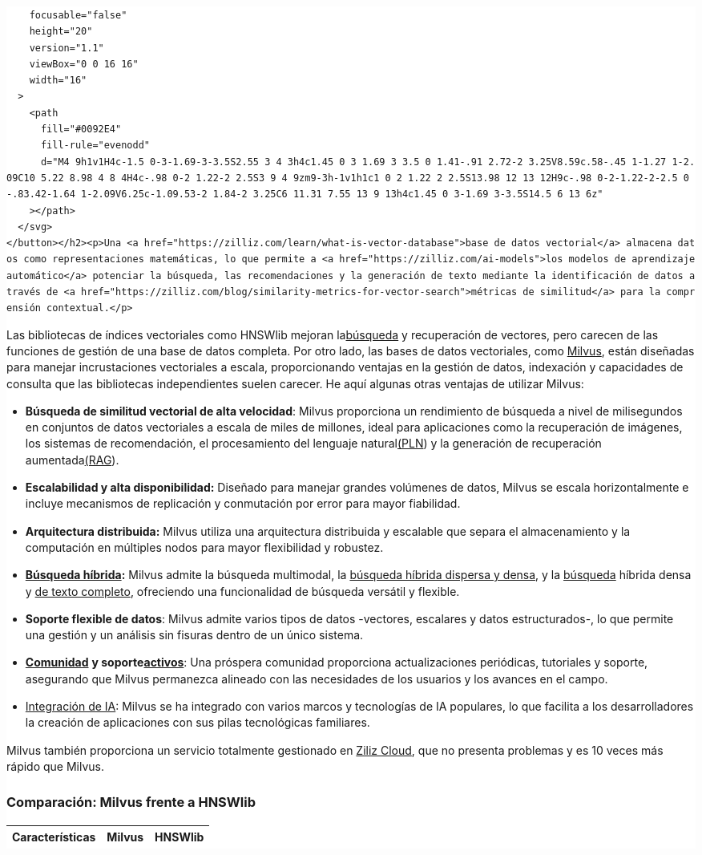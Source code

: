         focusable="false"
        height="20"
        version="1.1"
        viewBox="0 0 16 16"
        width="16"
      >
        <path
          fill="#0092E4"
          fill-rule="evenodd"
          d="M4 9h1v1H4c-1.5 0-3-1.69-3-3.5S2.55 3 4 3h4c1.45 0 3 1.69 3 3.5 0 1.41-.91 2.72-2 3.25V8.59c.58-.45 1-1.27 1-2.09C10 5.22 8.98 4 8 4H4c-.98 0-2 1.22-2 2.5S3 9 4 9zm9-3h-1v1h1c1 0 2 1.22 2 2.5S13.98 12 13 12H9c-.98 0-2-1.22-2-2.5 0-.83.42-1.64 1-2.09V6.25c-1.09.53-2 1.84-2 3.25C6 11.31 7.55 13 9 13h4c1.45 0 3-1.69 3-3.5S14.5 6 13 6z"
        ></path>
      </svg>
    </button></h2><p>Una <a href="https://zilliz.com/learn/what-is-vector-database">base de datos vectorial</a> almacena datos como representaciones matemáticas, lo que permite a <a href="https://zilliz.com/ai-models">los modelos de aprendizaje automático</a> potenciar la búsqueda, las recomendaciones y la generación de texto mediante la identificación de datos a través de <a href="https://zilliz.com/blog/similarity-metrics-for-vector-search">métricas de similitud</a> para la comprensión contextual.</p>
<p>Las bibliotecas de índices vectoriales como HNSWlib mejoran la<a href="https://zilliz.com/learn/vector-similarity-search">búsqueda</a> y recuperación de vectores, pero carecen de las funciones de gestión de una base de datos completa. Por otro lado, las bases de datos vectoriales, como <a href="https://milvus.io/">Milvus</a>, están diseñadas para manejar incrustaciones vectoriales a escala, proporcionando ventajas en la gestión de datos, indexación y capacidades de consulta que las bibliotecas independientes suelen carecer. He aquí algunas otras ventajas de utilizar Milvus:</p>
<ul>
<li><p><strong>Búsqueda de similitud vectorial de alta velocidad</strong>: Milvus proporciona un rendimiento de búsqueda a nivel de milisegundos en conjuntos de datos vectoriales a escala de miles de millones, ideal para aplicaciones como la recuperación de imágenes, los sistemas de recomendación, el procesamiento del lenguaje natural<a href="https://zilliz.com/learn/A-Beginner-Guide-to-Natural-Language-Processing">(PLN</a>) y la generación de recuperación aumentada<a href="https://zilliz.com/learn/Retrieval-Augmented-Generation">(RAG</a>).</p></li>
<li><p><strong>Escalabilidad y alta disponibilidad:</strong> Diseñado para manejar grandes volúmenes de datos, Milvus se escala horizontalmente e incluye mecanismos de replicación y conmutación por error para mayor fiabilidad.</p></li>
<li><p><strong>Arquitectura distribuida:</strong> Milvus utiliza una arquitectura distribuida y escalable que separa el almacenamiento y la computación en múltiples nodos para mayor flexibilidad y robustez.</p></li>
<li><p><a href="https://zilliz.com/blog/a-review-of-hybrid-search-in-milvus"><strong>Búsqueda híbrida</strong></a><strong>:</strong> Milvus admite la búsqueda multimodal, la <a href="https://zilliz.com/learn/sparse-and-dense-embeddings">búsqueda híbrida dispersa y densa</a>, y la <a href="https://thenewstack.io/elasticsearch-was-great-but-vector-databases-are-the-future/">búsqueda</a> híbrida densa y <a href="https://thenewstack.io/elasticsearch-was-great-but-vector-databases-are-the-future/">de texto completo</a>, ofreciendo una funcionalidad de búsqueda versátil y flexible.</p></li>
<li><p><strong>Soporte flexible de datos</strong>: Milvus admite varios tipos de datos -vectores, escalares y datos estructurados-, lo que permite una gestión y un análisis sin fisuras dentro de un único sistema.</p></li>
<li><p><a href="https://discord.com/invite/8uyFbECzPX"><strong>Comunidad</strong></a> <strong>y soporte</strong><a href="https://discord.com/invite/8uyFbECzPX"><strong>activos</strong></a>: Una próspera comunidad proporciona actualizaciones periódicas, tutoriales y soporte, asegurando que Milvus permanezca alineado con las necesidades de los usuarios y los avances en el campo.</p></li>
<li><p><a href="https://milvus.io/docs/integrations_overview.md">Integración de IA</a>: Milvus se ha integrado con varios marcos y tecnologías de IA populares, lo que facilita a los desarrolladores la creación de aplicaciones con sus pilas tecnológicas familiares.</p></li>
</ul>
<p>Milvus también proporciona un servicio totalmente gestionado en <a href="https://zilliz.com/cloud">Ziliz Cloud</a>, que no presenta problemas y es 10 veces más rápido que Milvus.</p>
<h3 id="Comparison-Milvus-vs-HNSWlib" class="common-anchor-header">Comparación: Milvus frente a HNSWlib</h3><table>
<thead>
<tr><th style="text-align:center"><strong>Características</strong></th><th style="text-align:center"><strong>Milvus</strong></th><th style="text-align:center"><strong>HNSWlib</strong></th></tr>